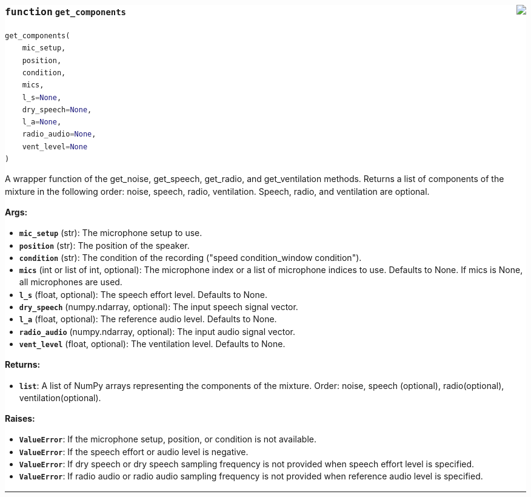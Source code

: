 

<a href="../Car.py#L829"><img align="right" style="float:right;" src="https://img.shields.io/badge/-source-cccccc?style=flat-square"></a>

### <kbd>function</kbd> `get_components`

```python
get_components(
    mic_setup,
    position,
    condition,
    mics,
    l_s=None,
    dry_speech=None,
    l_a=None,
    radio_audio=None,
    vent_level=None
)
```

A wrapper function of the get_noise, get_speech, get_radio, and get_ventilation methods. Returns a list of components of the mixture in the following order: noise, speech, radio, ventilation. Speech, radio, and ventilation are optional. 



**Args:**
 
 - <b>`mic_setup`</b> (str):  The microphone setup to use. 
 - <b>`position`</b> (str):  The position of the speaker. 
 - <b>`condition`</b> (str):  The condition of the recording ("speed condition_window condition"). 
 - <b>`mics`</b> (int or list of int, optional):  The microphone index or a list of microphone indices to use. Defaults to None. If mics is None, all microphones are used. 
 - <b>`l_s`</b> (float, optional):  The speech effort level. Defaults to None. 
 - <b>`dry_speech`</b> (numpy.ndarray, optional):  The input speech signal vector. 
 - <b>`l_a`</b> (float, optional):  The reference audio level. Defaults to None. 
 - <b>`radio_audio`</b> (numpy.ndarray, optional):  The input audio signal vector. 
 - <b>`vent_level`</b> (float, optional):  The ventilation level. Defaults to None. 



**Returns:**
 
 - <b>`list`</b>:  A list of NumPy arrays representing the components of the mixture. Order: noise, speech (optional), radio(optional), ventilation(optional). 



**Raises:**
 
 - <b>`ValueError`</b>:  If the microphone setup, position, or condition is not available. 
 - <b>`ValueError`</b>:  If the speech effort or audio level is negative. 
 - <b>`ValueError`</b>:  If dry speech  or dry speech sampling frequency is not provided when speech effort level is specified. 
 - <b>`ValueError`</b>:  If radio audio or radio audio sampling frequency is not provided when reference audio level is specified. 

---
